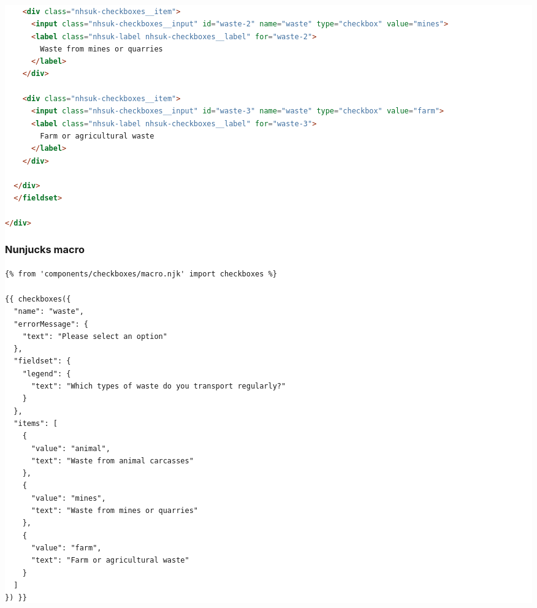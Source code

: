 ```html
    <div class="nhsuk-checkboxes__item">
      <input class="nhsuk-checkboxes__input" id="waste-2" name="waste" type="checkbox" value="mines">
      <label class="nhsuk-label nhsuk-checkboxes__label" for="waste-2">
        Waste from mines or quarries
      </label>
    </div>

    <div class="nhsuk-checkboxes__item">
      <input class="nhsuk-checkboxes__input" id="waste-3" name="waste" type="checkbox" value="farm">
      <label class="nhsuk-label nhsuk-checkboxes__label" for="waste-3">
        Farm or agricultural waste
      </label>
    </div>

  </div>
  </fieldset>

</div>
```

### Nunjucks macro

```
{% from 'components/checkboxes/macro.njk' import checkboxes %}

{{ checkboxes({
  "name": "waste",
  "errorMessage": {
    "text": "Please select an option"
  },
  "fieldset": {
    "legend": {
      "text": "Which types of waste do you transport regularly?"
    }
  },
  "items": [
    {
      "value": "animal",
      "text": "Waste from animal carcasses"
    },
    {
      "value": "mines",
      "text": "Waste from mines or quarries"
    },
    {
      "value": "farm",
      "text": "Farm or agricultural waste"
    }
  ]
}) }}
```
